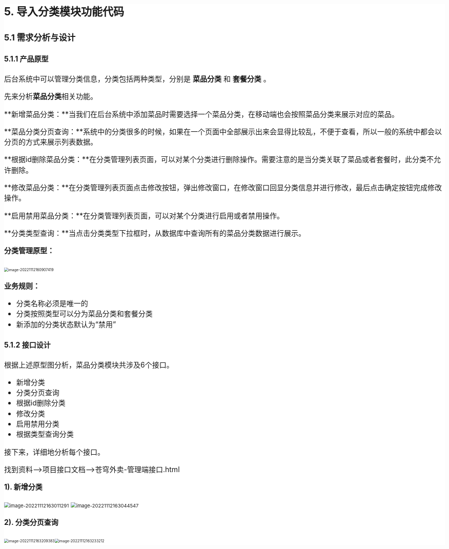 
## 5. 导入分类模块功能代码

### 5.1 需求分析与设计

#### 5.1.1 产品原型

后台系统中可以管理分类信息，分类包括两种类型，分别是 **菜品分类** 和 **套餐分类** 。

先来分析**菜品分类**相关功能。

**新增菜品分类：**当我们在后台系统中添加菜品时需要选择一个菜品分类，在移动端也会按照菜品分类来展示对应的菜品。

**菜品分类分页查询：**系统中的分类很多的时候，如果在一个页面中全部展示出来会显得比较乱，不便于查看，所以一般的系统中都会以分页的方式来展示列表数据。

**根据id删除菜品分类：**在分类管理列表页面，可以对某个分类进行删除操作。需要注意的是当分类关联了菜品或者套餐时，此分类不允许删除。

**修改菜品分类：**在分类管理列表页面点击修改按钮，弹出修改窗口，在修改窗口回显分类信息并进行修改，最后点击确定按钮完成修改操作。

**启用禁用菜品分类：**在分类管理列表页面，可以对某个分类进行启用或者禁用操作。

**分类类型查询：**当点击分类类型下拉框时，从数据库中查询所有的菜品分类数据进行展示。



**分类管理原型：**

<img src="http://stofu80ry.sabkt.gdipper.com/picture/image-20221112160907419.png" alt="image-20221112160907419" style="zoom:50%;" /> 

**业务规则：**

- 分类名称必须是唯一的
- 分类按照类型可以分为菜品分类和套餐分类
- 新添加的分类状态默认为“禁用”



#### 5.1.2 接口设计

根据上述原型图分析，菜品分类模块共涉及6个接口。

- 新增分类
- 分类分页查询
- 根据id删除分类
- 修改分类
- 启用禁用分类
- 根据类型查询分类

接下来，详细地分析每个接口。

找到资料-->项目接口文档-->苍穹外卖-管理端接口.html

**1). 新增分类**

<img src="C:/Users/86157/Downloads/讲义/day02/assets/image-20221112163011291.png" alt="image-20221112163011291" style="zoom: 67%;" /> <img src="http://stofu80ry.sabkt.gdipper.com/picture/image-20221112163044547.png" alt="image-20221112163044547" style="zoom:67%;" />

**2). 分类分页查询**

<img src="http://stofu80ry.sabkt.gdipper.com/picture/image-20221112163209383.png" alt="image-20221112163209383" style="zoom:50%;" /><img src="C:/Users/86157/Downloads/讲义/day02/assets/image-20221112163233212.png" alt="image-20221112163233212" style="zoom:50%;" />
